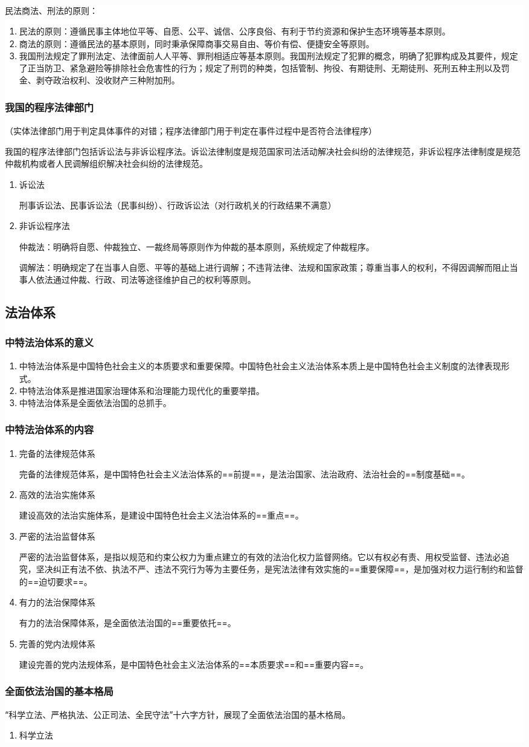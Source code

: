 民法商法、刑法的原则：

1. 民法的原则：遵循民事主体地位平等、自愿、公平、诚信、公序良俗、有利于节约资源和保护生态环境等基本原则。
2. 商法的原则：遵循民法的基本原则，同时秉承保障商事交易自由、等价有偿、便捷安全等原则。
3. 我国刑法规定了罪刑法定、法律面前人人平等、罪刑相适应等基本原则。我国刑法规定了犯罪的概念，明确了犯罪构成及其要件，规定了正当防卫、紧急避险等排除社会危害性的行为；规定了刑罚的种类，包括管制、拘役、有期徒刑、无期徒刑、死刑五种主刑以及罚金、剥夺政治权利、没收财产三种附加刑。

### 我国的程序法律部门

（实体法律部门用于判定具体事件的对错；程序法律部门用于判定在事件过程中是否符合法律程序）

我国的程序法律部门包括诉讼法与非诉讼程序法。诉讼法律制度是规范国家司法活动解决社会纠纷的法律规范，非诉讼程序法律制度是规范仲裁机构或者人民调解组织解决社会纠纷的法律规范。

1. 诉讼法

   刑事诉讼法、民事诉讼法（民事纠纷）、行政诉讼法（对行政机关的行政结果不满意）

2. 非诉讼程序法

   仲裁法：明确将自愿、仲裁独立、一裁终局等原则作为仲裁的基本原则，系统规定了仲裁程序。

   调解法：明确规定了在当事人自愿、平等的基础上进行调解；不违背法律、法规和国家政策；尊重当事人的权利，不得因调解而阻止当事人依法通过仲裁、行政、司法等途径维护自己的权利等原则。

## 法治体系

### 中特法治体系的意义

1. 中特法治体系是中国特色社会主义的本质要求和重要保障。中国特色社会主义法治体系本质上是中国特色社会主义制度的法律表现形式。
2. 中特法治体系是推进国家治理体系和治理能力现代化的重要举措。
3. 中特法治体系是全面依法治国的总抓手。

### 中特法治体系的内容

1. 完备的法律规范体系

   完备的法律规范体系，是中国特色社会主义法治体系的==前提==，是法治国家、法治政府、法治社会的==制度基础==。

2. 高效的法治实施体系

   建设高效的法治实施体系，是建设中国特色社会主义法治体系的==重点==。

3. 严密的法治监督体系

   严密的法治监督体系，是指以规范和约束公权力为重点建立的有效的法治化权力监督网络。它以有权必有责、用权受监督、违法必追究，坚决纠正有法不依、执法不严、违法不究行为等为主要任务，是宪法法律有效实施的==重要保障==，是加强对权力运行制约和监督的==迫切要求==。

4. 有力的法治保障体系

   有力的法治保障体系，是全面依法治国的==重要依托==。

5. 完善的党内法规体系

   建设完善的党内法规体系，是中国特色社会主义法治体系的==本质要求==和==重要内容==。

### 全面依法治国的基本格局

“科学立法、严格执法、公正司法、全民守法”十六字方针，展现了全面依法治国的基木格局。

1. 科学立法
